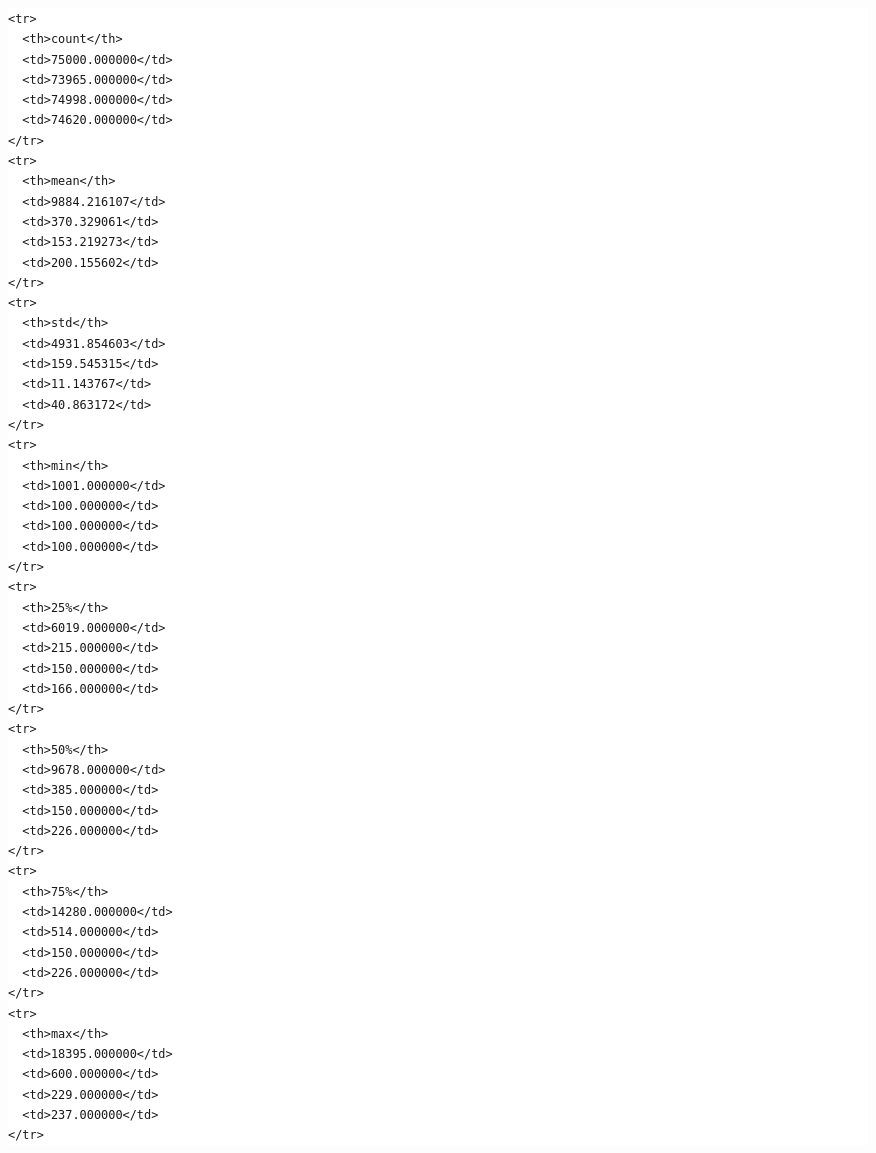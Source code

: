     <tr>
      <th>count</th>
      <td>75000.000000</td>
      <td>73965.000000</td>
      <td>74998.000000</td>
      <td>74620.000000</td>
    </tr>
    <tr>
      <th>mean</th>
      <td>9884.216107</td>
      <td>370.329061</td>
      <td>153.219273</td>
      <td>200.155602</td>
    </tr>
    <tr>
      <th>std</th>
      <td>4931.854603</td>
      <td>159.545315</td>
      <td>11.143767</td>
      <td>40.863172</td>
    </tr>
    <tr>
      <th>min</th>
      <td>1001.000000</td>
      <td>100.000000</td>
      <td>100.000000</td>
      <td>100.000000</td>
    </tr>
    <tr>
      <th>25%</th>
      <td>6019.000000</td>
      <td>215.000000</td>
      <td>150.000000</td>
      <td>166.000000</td>
    </tr>
    <tr>
      <th>50%</th>
      <td>9678.000000</td>
      <td>385.000000</td>
      <td>150.000000</td>
      <td>226.000000</td>
    </tr>
    <tr>
      <th>75%</th>
      <td>14280.000000</td>
      <td>514.000000</td>
      <td>150.000000</td>
      <td>226.000000</td>
    </tr>
    <tr>
      <th>max</th>
      <td>18395.000000</td>
      <td>600.000000</td>
      <td>229.000000</td>
      <td>237.000000</td>
    </tr>
  </tbody>
</table>
</div>
